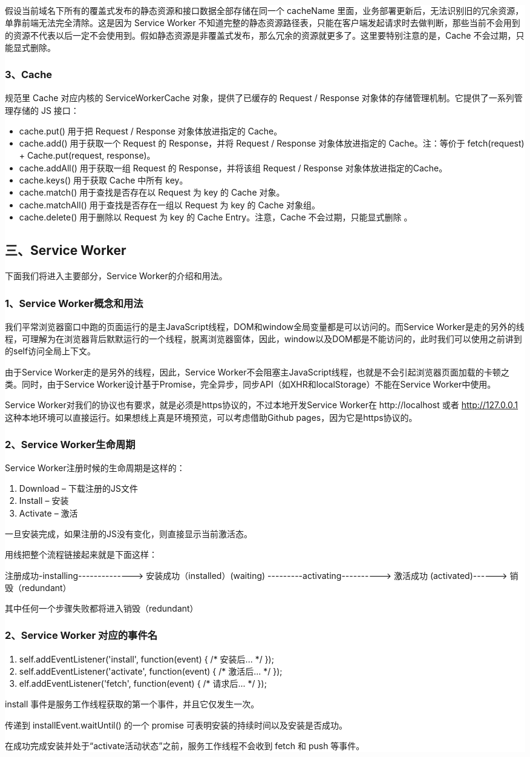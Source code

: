 假设当前域名下所有的覆盖式发布的静态资源和接口数据全部存储在同一个 cacheName 里面，业务部署更新后，无法识别旧的冗余资源，单靠前端无法完全清除。这是因为 Service Worker 不知道完整的静态资源路径表，只能在客户端发起请求时去做判断，那些当前不会用到的资源不代表以后一定不会使用到。假如静态资源是非覆盖式发布，那么冗余的资源就更多了。这里要特别注意的是，Cache 不会过期，只能显式删除。

### 3、Cache
规范里 Cache 对应内核的 ServiceWorkerCache 对象，提供了已缓存的 Request / Response 对象体的存储管理机制。它提供了一系列管理存储的 JS 接口：
* cache.put() 用于把 Request / Response 对象体放进指定的 Cache。
* cache.add() 用于获取一个 Request 的 Response，并将 Request / Response 对象体放进指定的 Cache。注：等价于 fetch(request) + Cache.put(request, response)。
* cache.addAll() 用于获取一组 Request 的 Response，并将该组 Request / Response 对象体放进指定的Cache。
* cache.keys() 用于获取 Cache 中所有 key。
* cache.match() 用于查找是否存在以 Request 为 key 的 Cache 对象。
* cache.matchAll() 用于查找是否存在一组以 Request 为 key 的 Cache 对象组。
* cache.delete() 用于删除以 Request 为 key 的 Cache Entry。注意，Cache 不会过期，只能显式删除 。

## 三、Service Worker
下面我们将进入主要部分，Service Worker的介绍和用法。
### 1、Service Worker概念和用法
我们平常浏览器窗口中跑的页面运行的是主JavaScript线程，DOM和window全局变量都是可以访问的。而Service Worker是走的另外的线程，可理解为在浏览器背后默默运行的一个线程，脱离浏览器窗体，因此，window以及DOM都是不能访问的，此时我们可以使用之前讲到的self访问全局上下文。

由于Service Worker走的是另外的线程，因此，Service Worker不会阻塞主JavaScript线程，也就是不会引起浏览器页面加载的卡顿之类。同时，由于Service Worker设计基于Promise，完全异步，同步API（如XHR和localStorage）不能在Service Worker中使用。

Service Worker对我们的协议也有要求，就是必须是https协议的，不过本地开发Service Worker在 http://localhost 或者 http://127.0.0.1 这种本地环境可以直接运行。如果想线上真是环境预览，可以考虑借助Github pages，因为它是https协议的。

### 2、Service Worker生命周期
Service Worker注册时候的生命周期是这样的：
1.	Download – 下载注册的JS文件
2.	Install – 安装
3.  Activate – 激活

一旦安装完成，如果注册的JS没有变化，则直接显示当前激活态。

用线把整个流程链接起来就是下面这样： 

注册成功-installing--------------> 安装成功（installed）(waiting) ---------activating----------> 激活成功 (activated)------> 销毁（redundant）

其中任何一个步骤失败都将进入销毁（redundant）

### 2、Service Worker 对应的事件名
1. self.addEventListener('install', function(event) { /* 安装后... */ });
2. self.addEventListener('activate', function(event) { /* 激活后... */ });
3. elf.addEventListener('fetch', function(event) { /* 请求后... */ });

install 事件是服务工作线程获取的第一个事件，并且它仅发生一次。

传递到 installEvent.waitUntil() 的一个 promise 可表明安装的持续时间以及安装是否成功。

在成功完成安装并处于“activate活动状态”之前，服务工作线程不会收到 fetch 和 push 等事件。
